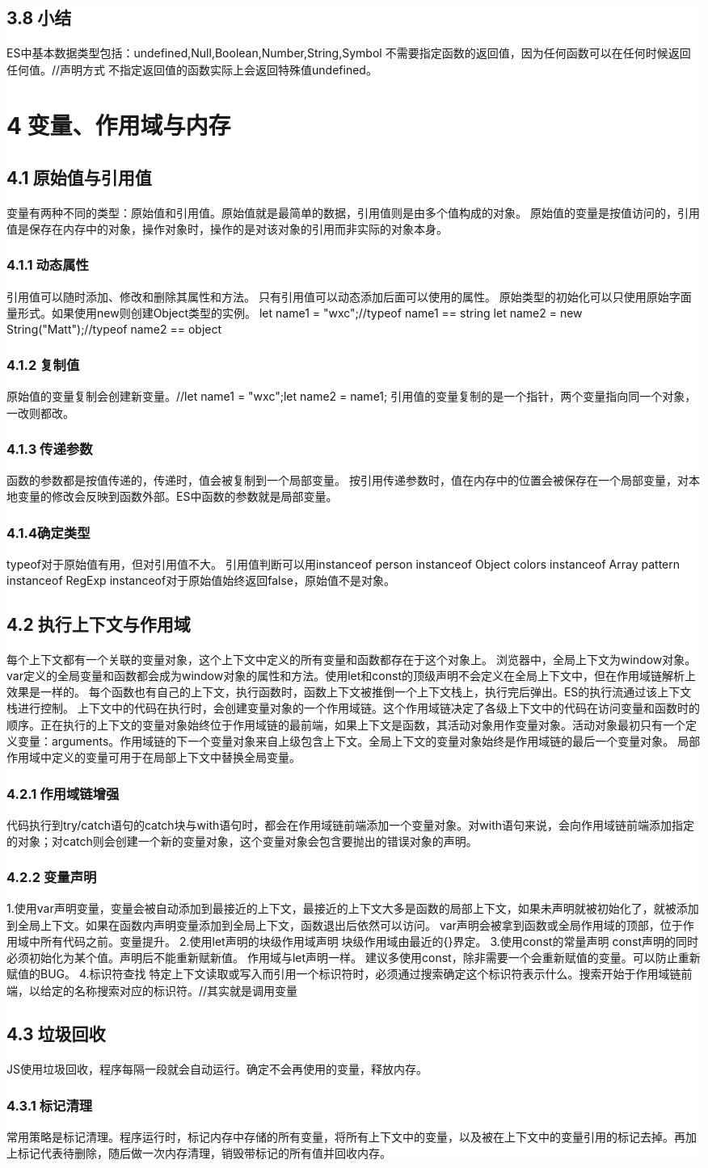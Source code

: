 ## 3.8 小结
ES中基本数据类型包括：undefined,Null,Boolean,Number,String,Symbol
不需要指定函数的返回值，因为任何函数可以在任何时候返回任何值。//声明方式
不指定返回值的函数实际上会返回特殊值undefined。
# 4 变量、作用域与内存
## 4.1 原始值与引用值
变量有两种不同的类型：原始值和引用值。原始值就是最简单的数据，引用值则是由多个值构成的对象。
原始值的变量是按值访问的，引用值是保存在内存中的对象，操作对象时，操作的是对该对象的引用而非实际的对象本身。
### 4.1.1 动态属性
引用值可以随时添加、修改和删除其属性和方法。
只有引用值可以动态添加后面可以使用的属性。
原始类型的初始化可以只使用原始字面量形式。如果使用new则创建Object类型的实例。
let name1 = "wxc";//typeof name1 == string
let name2 = new String("Matt");//typeof name2 == object
### 4.1.2 复制值
原始值的变量复制会创建新变量。//let name1 = "wxc";let name2 = name1;
引用值的变量复制的是一个指针，两个变量指向同一个对象，一改则都改。
### 4.1.3 传递参数
函数的参数都是按值传递的，传递时，值会被复制到一个局部变量。
按引用传递参数时，值在内存中的位置会被保存在一个局部变量，对本地变量的修改会反映到函数外部。ES中函数的参数就是局部变量。
### 4.1.4确定类型
typeof对于原始值有用，但对引用值不大。
引用值判断可以用instanceof
person instanceof Object
colors instanceof Array
pattern instanceof RegExp
instanceof对于原始值始终返回false，原始值不是对象。
## 4.2 执行上下文与作用域
每个上下文都有一个关联的变量对象，这个上下文中定义的所有变量和函数都存在于这个对象上。
浏览器中，全局上下文为window对象。var定义的全局变量和函数都会成为window对象的属性和方法。使用let和const的顶级声明不会定义在全局上下文中，但在作用域链解析上效果是一样的。
每个函数也有自己的上下文，执行函数时，函数上下文被推倒一个上下文栈上，执行完后弹出。ES的执行流通过该上下文栈进行控制。
上下文中的代码在执行时，会创建变量对象的一个作用域链。这个作用域链决定了各级上下文中的代码在访问变量和函数时的顺序。正在执行的上下文的变量对象始终位于作用域链的最前端，如果上下文是函数，其活动对象用作变量对象。活动对象最初只有一个定义变量：arguments。作用域链的下一个变量对象来自上级包含上下文。全局上下文的变量对象始终是作用域链的最后一个变量对象。
局部作用域中定义的变量可用于在局部上下文中替换全局变量。
### 4.2.1 作用域链增强
代码执行到try/catch语句的catch块与with语句时，都会在作用域链前端添加一个变量对象。对with语句来说，会向作用域链前端添加指定的对象；对catch则会创建一个新的变量对象，这个变量对象会包含要抛出的错误对象的声明。
### 4.2.2 变量声明
1.使用var声明变量，变量会被自动添加到最接近的上下文，最接近的上下文大多是函数的局部上下文，如果未声明就被初始化了，就被添加到全局上下文。如果在函数内声明变量添加到全局上下文，函数退出后依然可以访问。
var声明会被拿到函数或全局作用域的顶部，位于作用域中所有代码之前。变量提升。
2.使用let声明的块级作用域声明
块级作用域由最近的{}界定。
3.使用const的常量声明
const声明的同时必须初始化为某个值。声明后不能重新赋新值。
作用域与let声明一样。
建议多使用const，除非需要一个会重新赋值的变量。可以防止重新赋值的BUG。
4.标识符查找
特定上下文读取或写入而引用一个标识符时，必须通过搜索确定这个标识符表示什么。搜索开始于作用域链前端，以给定的名称搜索对应的标识符。//其实就是调用变量
## 4.3 垃圾回收
JS使用垃圾回收，程序每隔一段就会自动运行。确定不会再使用的变量，释放内存。
### 4.3.1 标记清理
常用策略是标记清理。程序运行时，标记内存中存储的所有变量，将所有上下文中的变量，以及被在上下文中的变量引用的标记去掉。再加上标记代表待删除，随后做一次内存清理，销毁带标记的所有值并回收内存。